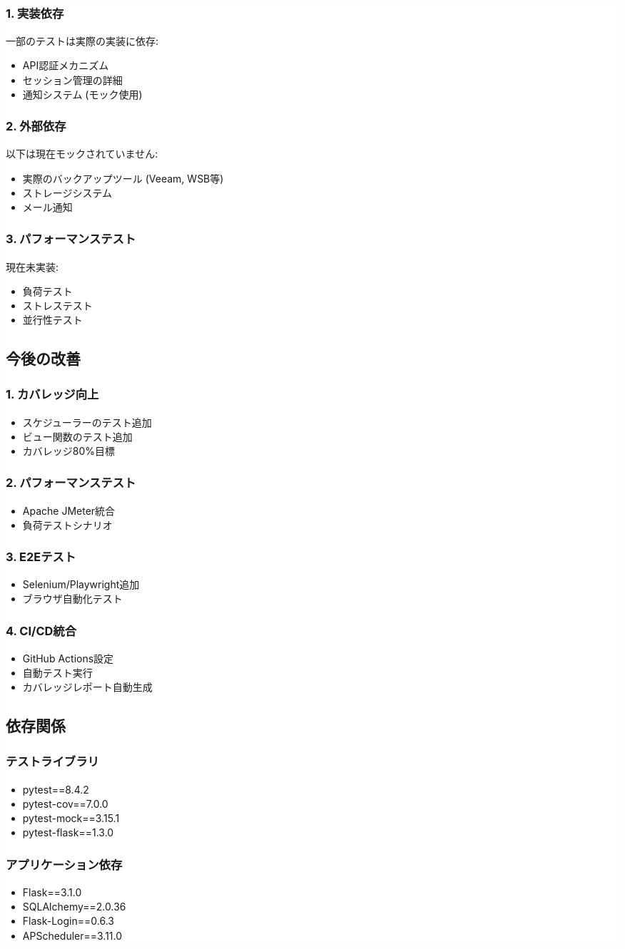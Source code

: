 ### 1. 実装依存
一部のテストは実際の実装に依存:
- API認証メカニズム
- セッション管理の詳細
- 通知システム (モック使用)

### 2. 外部依存
以下は現在モックされていません:
- 実際のバックアップツール (Veeam, WSB等)
- ストレージシステム
- メール通知

### 3. パフォーマンステスト
現在未実装:
- 負荷テスト
- ストレステスト
- 並行性テスト

## 今後の改善

### 1. カバレッジ向上
- スケジューラーのテスト追加
- ビュー関数のテスト追加
- カバレッジ80%目標

### 2. パフォーマンステスト
- Apache JMeter統合
- 負荷テストシナリオ

### 3. E2Eテスト
- Selenium/Playwright追加
- ブラウザ自動化テスト

### 4. CI/CD統合
- GitHub Actions設定
- 自動テスト実行
- カバレッジレポート自動生成

## 依存関係

### テストライブラリ
- pytest==8.4.2
- pytest-cov==7.0.0
- pytest-mock==3.15.1
- pytest-flask==1.3.0

### アプリケーション依存
- Flask==3.1.0
- SQLAlchemy==2.0.36
- Flask-Login==0.6.3
- APScheduler==3.11.0

